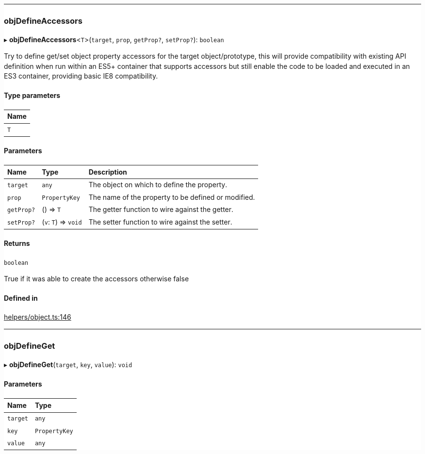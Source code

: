 ___

### objDefineAccessors

▸ **objDefineAccessors**<`T`\>(`target`, `prop`, `getProp?`, `setProp?`): `boolean`

Try to define get/set object property accessors for the target object/prototype, this will provide compatibility with
existing API definition when run within an ES5+ container that supports accessors but still enable the code to be loaded
and executed in an ES3 container, providing basic IE8 compatibility.

#### Type parameters

| Name |
| :------ |
| `T` |

#### Parameters

| Name | Type | Description |
| :------ | :------ | :------ |
| `target` | `any` | The object on which to define the property. |
| `prop` | `PropertyKey` | The name of the property to be defined or modified. |
| `getProp?` | () => `T` | The getter function to wire against the getter. |
| `setProp?` | (`v`: `T`) => `void` | The setter function to wire against the setter. |

#### Returns

`boolean`

True if it was able to create the accessors otherwise false

#### Defined in

[helpers/object.ts:146](https://github.com/nevware21/ts-utils/blob/bf0ec81/ts-utils/src/helpers/object.ts#L146)

___

### objDefineGet

▸ **objDefineGet**(`target`, `key`, `value`): `void`

#### Parameters

| Name | Type |
| :------ | :------ |
| `target` | `any` |
| `key` | `PropertyKey` |
| `value` | `any` |
